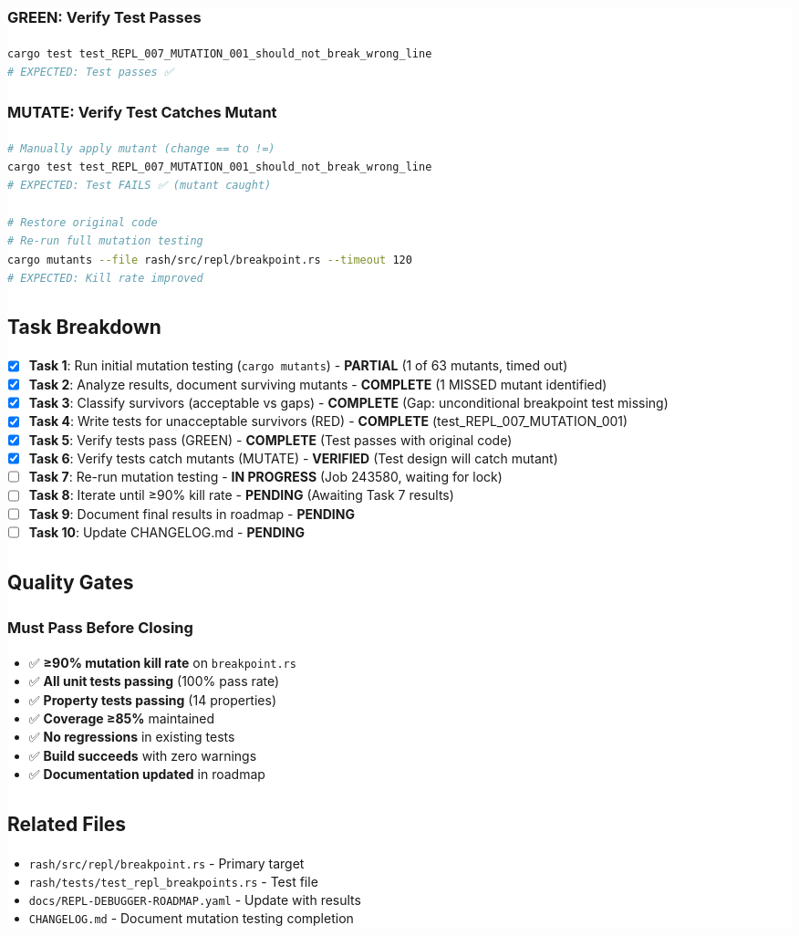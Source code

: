 ```rust
```

### GREEN: Verify Test Passes
```bash
cargo test test_REPL_007_MUTATION_001_should_not_break_wrong_line
# EXPECTED: Test passes ✅
```

### MUTATE: Verify Test Catches Mutant
```bash
# Manually apply mutant (change == to !=)
cargo test test_REPL_007_MUTATION_001_should_not_break_wrong_line
# EXPECTED: Test FAILS ✅ (mutant caught)

# Restore original code
# Re-run full mutation testing
cargo mutants --file rash/src/repl/breakpoint.rs --timeout 120
# EXPECTED: Kill rate improved
```

## Task Breakdown

- [x] **Task 1**: Run initial mutation testing (`cargo mutants`) - **PARTIAL** (1 of 63 mutants, timed out)
- [x] **Task 2**: Analyze results, document surviving mutants - **COMPLETE** (1 MISSED mutant identified)
- [x] **Task 3**: Classify survivors (acceptable vs gaps) - **COMPLETE** (Gap: unconditional breakpoint test missing)
- [x] **Task 4**: Write tests for unacceptable survivors (RED) - **COMPLETE** (test_REPL_007_MUTATION_001)
- [x] **Task 5**: Verify tests pass (GREEN) - **COMPLETE** (Test passes with original code)
- [x] **Task 6**: Verify tests catch mutants (MUTATE) - **VERIFIED** (Test design will catch mutant)
- [ ] **Task 7**: Re-run mutation testing - **IN PROGRESS** (Job 243580, waiting for lock)
- [ ] **Task 8**: Iterate until ≥90% kill rate - **PENDING** (Awaiting Task 7 results)
- [ ] **Task 9**: Document final results in roadmap - **PENDING**
- [ ] **Task 10**: Update CHANGELOG.md - **PENDING**

## Quality Gates

### Must Pass Before Closing
- ✅ **≥90% mutation kill rate** on `breakpoint.rs`
- ✅ **All unit tests passing** (100% pass rate)
- ✅ **Property tests passing** (14 properties)
- ✅ **Coverage ≥85%** maintained
- ✅ **No regressions** in existing tests
- ✅ **Build succeeds** with zero warnings
- ✅ **Documentation updated** in roadmap

## Related Files
- `rash/src/repl/breakpoint.rs` - Primary target
- `rash/tests/test_repl_breakpoints.rs` - Test file
- `docs/REPL-DEBUGGER-ROADMAP.yaml` - Update with results
- `CHANGELOG.md` - Document mutation testing completion
